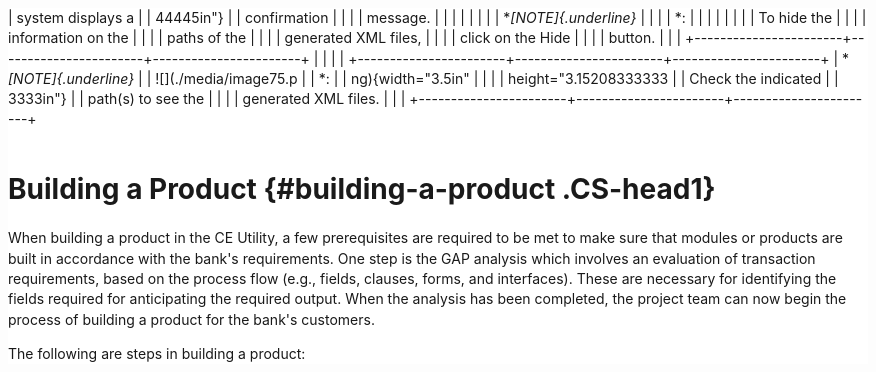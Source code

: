 | system displays a     |                       | 44445in"}             |
| confirmation          |                       |                       |
| message.              |                       |                       |
|                       |                       |                       |
| **[NOTE]{.underline}* |                       |                       |
| *:                    |                       |                       |
|                       |                       |                       |
| To hide the           |                       |                       |
| information on the    |                       |                       |
| paths of the          |                       |                       |
| generated XML files,  |                       |                       |
| click on the Hide     |                       |                       |
| button.               |                       |                       |
+-----------------------+-----------------------+-----------------------+
|                       |                       |                       |
+-----------------------+-----------------------+-----------------------+
| **[NOTE]{.underline}* |                       | ![](./media/image75.p |
| *:                    |                       | ng){width="3.5in"     |
|                       |                       | height="3.15208333333 |
| Check the indicated   |                       | 3333in"}              |
| path(s) to see the    |                       |                       |
| generated XML files.  |                       |                       |
+-----------------------+-----------------------+-----------------------+

Building a Product {#building-a-product .CS-head1}
==================

When building a product in the CE Utility, a few prerequisites are
required to be met to make sure that modules or products are built in
accordance with the bank's requirements. One step is the GAP analysis
which involves an evaluation of transaction requirements, based on the
process flow (e.g., fields, clauses, forms, and interfaces). These are
necessary for identifying the fields required for anticipating the
required output. When the analysis has been completed, the project team
can now begin the process of building a product for the bank's
customers.

The following are steps in building a product:
